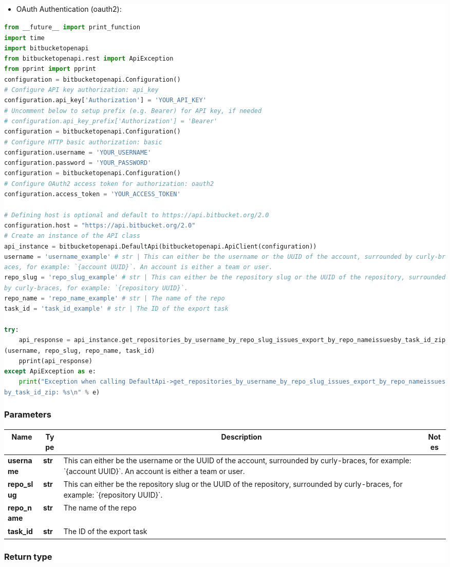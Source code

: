 * OAuth Authentication (oauth2):
```python
from __future__ import print_function
import time
import bitbucketopenapi
from bitbucketopenapi.rest import ApiException
from pprint import pprint
configuration = bitbucketopenapi.Configuration()
# Configure API key authorization: api_key
configuration.api_key['Authorization'] = 'YOUR_API_KEY'
# Uncomment below to setup prefix (e.g. Bearer) for API key, if needed
# configuration.api_key_prefix['Authorization'] = 'Bearer'
configuration = bitbucketopenapi.Configuration()
# Configure HTTP basic authorization: basic
configuration.username = 'YOUR_USERNAME'
configuration.password = 'YOUR_PASSWORD'
configuration = bitbucketopenapi.Configuration()
# Configure OAuth2 access token for authorization: oauth2
configuration.access_token = 'YOUR_ACCESS_TOKEN'

# Defining host is optional and default to https://api.bitbucket.org/2.0
configuration.host = "https://api.bitbucket.org/2.0"
# Create an instance of the API class
api_instance = bitbucketopenapi.DefaultApi(bitbucketopenapi.ApiClient(configuration))
username = 'username_example' # str | This can either be the username or the UUID of the account, surrounded by curly-braces, for example: `{account UUID}`. An account is either a team or user. 
repo_slug = 'repo_slug_example' # str | This can either be the repository slug or the UUID of the repository, surrounded by curly-braces, for example: `{repository UUID}`. 
repo_name = 'repo_name_example' # str | The name of the repo
task_id = 'task_id_example' # str | The ID of the export task

try:
    api_response = api_instance.get_repositories_by_username_by_repo_slug_issues_export_by_repo_nameissuesby_task_id_zip(username, repo_slug, repo_name, task_id)
    pprint(api_response)
except ApiException as e:
    print("Exception when calling DefaultApi->get_repositories_by_username_by_repo_slug_issues_export_by_repo_nameissuesby_task_id_zip: %s\n" % e)
```

### Parameters

Name | Type | Description  | Notes
------------- | ------------- | ------------- | -------------
 **username** | **str**| This can either be the username or the UUID of the account, surrounded by curly-braces, for example: &#x60;{account UUID}&#x60;. An account is either a team or user.  | 
 **repo_slug** | **str**| This can either be the repository slug or the UUID of the repository, surrounded by curly-braces, for example: &#x60;{repository UUID}&#x60;.  | 
 **repo_name** | **str**| The name of the repo | 
 **task_id** | **str**| The ID of the export task | 

### Return type
